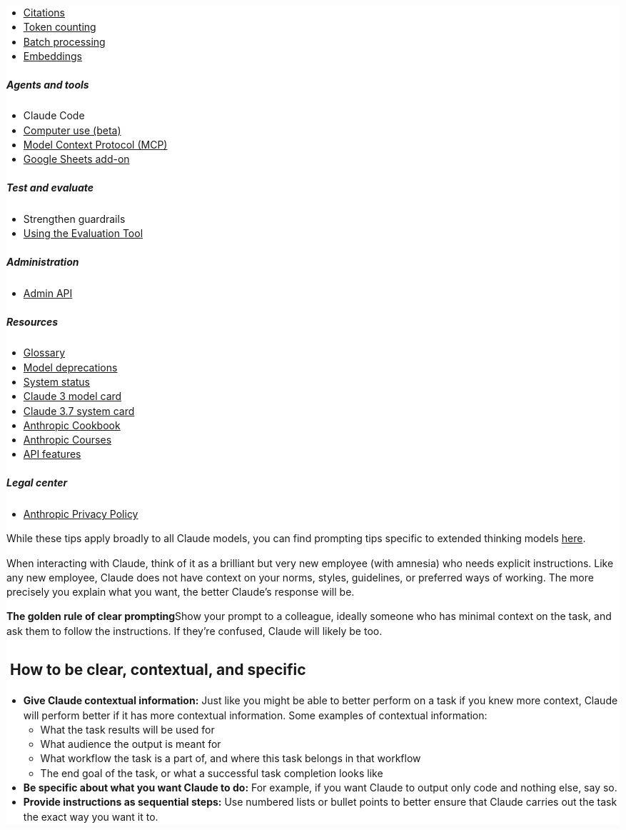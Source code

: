 * [Citations](/en/docs/build-with-claude/citations)
* [Token counting](/en/docs/build-with-claude/token-counting)
* [Batch processing](/en/docs/build-with-claude/batch-processing)
* [Embeddings](/en/docs/build-with-claude/embeddings)

##### Agents and tools

* Claude Code
* [Computer use (beta)](/en/docs/agents-and-tools/computer-use)
* [Model Context Protocol (MCP)](/en/docs/agents-and-tools/mcp)
* [Google Sheets add-on](/en/docs/agents-and-tools/claude-for-sheets)

##### Test and evaluate

* Strengthen guardrails
* [Using the Evaluation Tool](/en/docs/test-and-evaluate/eval-tool)

##### Administration

* [Admin API](/en/docs/administration/administration-api)

##### Resources

* [Glossary](/en/docs/resources/glossary)
* [Model deprecations](/en/docs/resources/model-deprecations)
* [System status](https://status.anthropic.com/)
* [Claude 3 model card](https://assets.anthropic.com/m/61e7d27f8c8f5919/original/Claude-3-Model-Card.pdf)
* [Claude 3.7 system card](https://anthropic.com/claude-3-7-sonnet-system-card)
* [Anthropic Cookbook](https://github.com/anthropics/anthropic-cookbook)
* [Anthropic Courses](https://github.com/anthropics/courses)
* [API features](/en/docs/resources/api-features)

##### Legal center

* [Anthropic Privacy Policy](https://www.anthropic.com/legal/privacy)

While these tips apply broadly to all Claude models, you can find prompting tips specific to extended thinking models [here](/en/docs/build-with-claude/prompt-engineering/extended-thinking-tips).

When interacting with Claude, think of it as a brilliant but very new employee (with amnesia) who needs explicit instructions. Like any new employee, Claude does not have context on your norms, styles, guidelines, or preferred ways of working.
The more precisely you explain what you want, the better Claude’s response will be.

**The golden rule of clear prompting**Show your prompt to a colleague, ideally someone who has minimal context on the task, and ask them to follow the instructions. If they’re confused, Claude will likely be too.

[​](#how-to-be-clear-contextual-and-specific) How to be clear, contextual, and specific
---------------------------------------------------------------------------------------

* **Give Claude contextual information:** Just like you might be able to better perform on a task if you knew more context, Claude will perform better if it has more contextual information. Some examples of contextual information:
  + What the task results will be used for
  + What audience the output is meant for
  + What workflow the task is a part of, and where this task belongs in that workflow
  + The end goal of the task, or what a successful task completion looks like
* **Be specific about what you want Claude to do:** For example, if you want Claude to output only code and nothing else, say so.
* **Provide instructions as sequential steps:** Use numbered lists or bullet points to better ensure that Claude carries out the task the exact way you want it to.
